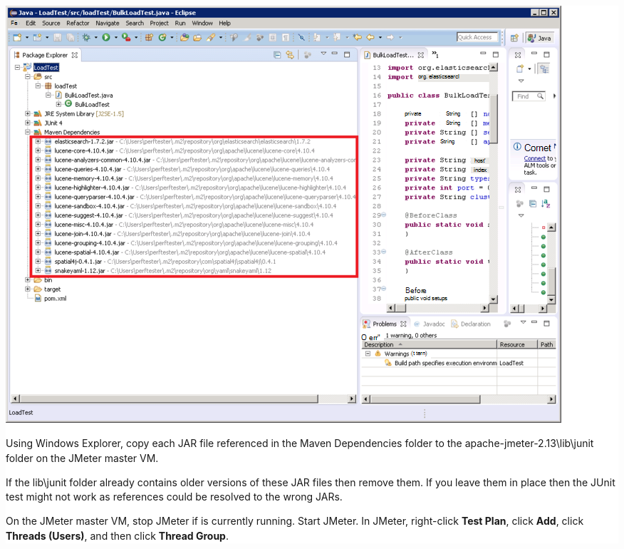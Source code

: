 ![](./media/guidance-elasticsearch/jmeter-deploy29.png)

Using Windows Explorer, copy each JAR file referenced in the Maven Dependencies folder to the apache-jmeter-2.13\\lib\\junit folder on the JMeter master VM.

If the lib\\junit folder already contains older versions of these JAR files then remove them. If you leave them in place then the JUnit test might not work as references could be resolved to the wrong JARs.

On the JMeter master VM, stop JMeter if is currently running.  Start JMeter.  In JMeter, right-click **Test Plan**, click **Add**, click **Threads (Users)**, and then click **Thread Group**.
